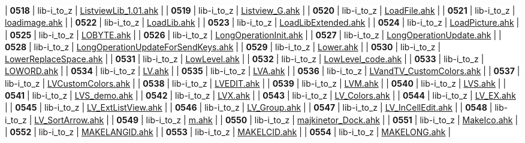 | **0518** | lib-i_to_z | [ListviewLib_1.01.ahk](lib-i_to_z/ListviewLib_1.01.ahk) | 
| **0519** | lib-i_to_z | [Listview_G.ahk](lib-i_to_z/Listview_G.ahk) | 
| **0520** | lib-i_to_z | [LoadFile.ahk](lib-i_to_z/LoadFile.ahk) | 
| **0521** | lib-i_to_z | [loadimage.ahk](lib-i_to_z/loadimage.ahk) | 
| **0522** | lib-i_to_z | [LoadLib.ahk](lib-i_to_z/LoadLib.ahk) | 
| **0523** | lib-i_to_z | [LoadLibExtended.ahk](lib-i_to_z/LoadLibExtended.ahk) | 
| **0524** | lib-i_to_z | [LoadPicture.ahk](lib-i_to_z/LoadPicture.ahk) | 
| **0525** | lib-i_to_z | [LOBYTE.ahk](lib-i_to_z/LOBYTE.ahk) | 
| **0526** | lib-i_to_z | [LongOperationInit.ahk](lib-i_to_z/LongOperationInit.ahk) | 
| **0527** | lib-i_to_z | [LongOperationUpdate.ahk](lib-i_to_z/LongOperationUpdate.ahk) | 
| **0528** | lib-i_to_z | [LongOperationUpdateForSendKeys.ahk](lib-i_to_z/LongOperationUpdateForSendKeys.ahk) | 
| **0529** | lib-i_to_z | [Lower.ahk](lib-i_to_z/Lower.ahk) | 
| **0530** | lib-i_to_z | [LowerReplaceSpace.ahk](lib-i_to_z/LowerReplaceSpace.ahk) | 
| **0531** | lib-i_to_z | [LowLevel.ahk](lib-i_to_z/LowLevel.ahk) | 
| **0532** | lib-i_to_z | [LowLevel_code.ahk](lib-i_to_z/LowLevel_code.ahk) | 
| **0533** | lib-i_to_z | [LOWORD.ahk](lib-i_to_z/LOWORD.ahk) | 
| **0534** | lib-i_to_z | [LV.ahk](lib-i_to_z/LV.ahk) | 
| **0535** | lib-i_to_z | [LVA.ahk](lib-i_to_z/LVA.ahk) | 
| **0536** | lib-i_to_z | [LVandTV_CustomColors.ahk](lib-i_to_z/LVandTV_CustomColors.ahk) | 
| **0537** | lib-i_to_z | [LVCustomColors.ahk](lib-i_to_z/LVCustomColors.ahk) | 
| **0538** | lib-i_to_z | [LVEDIT.ahk](lib-i_to_z/LVEDIT.ahk) | 
| **0539** | lib-i_to_z | [LVM.ahk](lib-i_to_z/LVM.ahk) | 
| **0540** | lib-i_to_z | [LVS.ahk](lib-i_to_z/LVS.ahk) | 
| **0541** | lib-i_to_z | [LVS_demo.ahk](lib-i_to_z/LVS_demo.ahk) | 
| **0542** | lib-i_to_z | [LVX.ahk](lib-i_to_z/LVX.ahk) | 
| **0543** | lib-i_to_z | [LV_Colors.ahk](lib-i_to_z/LV_Colors.ahk) | 
| **0544** | lib-i_to_z | [LV_EX.ahk](lib-i_to_z/LV_EX.ahk) | 
| **0545** | lib-i_to_z | [LV_ExtListView.ahk](lib-i_to_z/LV_ExtListView.ahk) | 
| **0546** | lib-i_to_z | [LV_Group.ahk](lib-i_to_z/LV_Group.ahk) | 
| **0547** | lib-i_to_z | [LV_InCellEdit.ahk](lib-i_to_z/LV_InCellEdit.ahk) | 
| **0548** | lib-i_to_z | [LV_SortArrow.ahk](lib-i_to_z/LV_SortArrow.ahk) | 
| **0549** | lib-i_to_z | [m.ahk](lib-i_to_z/m.ahk) | 
| **0550** | lib-i_to_z | [majkinetor_Dock.ahk](lib-i_to_z/majkinetor_Dock.ahk) | 
| **0551** | lib-i_to_z | [MakeIco.ahk](lib-i_to_z/MakeIco.ahk) | 
| **0552** | lib-i_to_z | [MAKELANGID.ahk](lib-i_to_z/MAKELANGID.ahk) | 
| **0553** | lib-i_to_z | [MAKELCID.ahk](lib-i_to_z/MAKELCID.ahk) | 
| **0554** | lib-i_to_z | [MAKELONG.ahk](lib-i_to_z/MAKELONG.ahk) | 